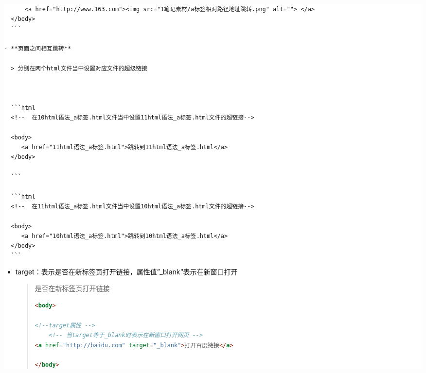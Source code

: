           <a href="http://www.163.com"><img src="1笔记素材/a标签相对路径地址跳转.png" alt=""> </a>
      </body>
      ```

    - **页面之间相互跳转**

      > 分别在两个html文件当中设置对应文件的超级链接

      

      ```html
      <!--  在10html语法_a标签.html文件当中设置11html语法_a标签.html文件的超链接-->
      
      <body>
         <a href="11html语法_a标签.html">跳转到11html语法_a标签.html</a>
      </body>
      
      ```

      ```html
      <!--  在11html语法_a标签.html文件当中设置10html语法_a标签.html文件的超链接-->
      
      <body>
         <a href="10html语法_a标签.html">跳转到10html语法_a标签.html</a>
      </body>
      ```

      

    

  - target：表示是否在新标签页打开链接，属性值”_blank“表示在新窗口打开

    > 是否在新标签页打开链接
    >
    > ```html
    > <body>
    >     
    > <!--target属性 -->
    >     <!-- 当target等于_blank时表示在新窗口打开网页 -->
    > <a href="http://baidu.com" target="_blank">打开百度链接</a>
    >     
    > </body>
    > ```
    >
    > 
